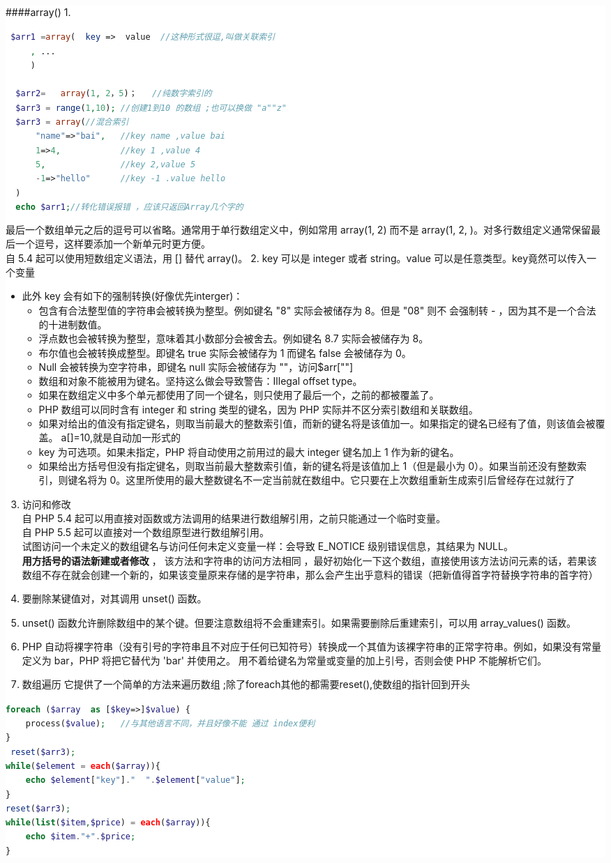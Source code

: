 ```js

```

####array()
1. 
```php
 $arr1 =array(  key =>  value  //这种形式很逗,叫做关联索引
     , ...
     )    

  $arr2=   array(1, 2，5)；   //纯数字索引的
  $arr3 = range(1,10); //创建1到10 的数组 ;也可以换做 "a""z"
  $arr3 = array(//混合索引
      "name"=>"bai",   //key name ,value bai
      1=>4,            //key 1 ,value 4
      5,               //key 2,value 5
      -1=>"hello"      //key -1 .value hello
  )  
  echo $arr1;//转化错误报错 ，应该只返回Array几个字的 
```
最后一个数组单元之后的逗号可以省略。通常用于单行数组定义中，例如常用 array(1, 2) 而不是 array(1, 2, )。对多行数组定义通常保留最后一个逗号，这样要添加一个新单元时更方便。   
自 5.4 起可以使用短数组定义语法，用 [] 替代 array()。
2. key 可以是 integer 或者 string。value 可以是任意类型。key竟然可以传入一个变量   

  + 此外 key 会有如下的强制转换(好像优先interger)：
       -  包含有合法整型值的字符串会被转换为整型。例如键名 "8" 实际会被储存为 8。但是 "08" 则不  会强制转    - ，因为其不是一个合法的十进制数值。
      -  浮点数也会被转换为整型，意味着其小数部分会被舍去。例如键名 8.7 实际会被储存为 8。
      -  布尔值也会被转换成整型。即键名 true 实际会被储存为 1 而键名 false 会被储存为 0。
      -  Null 会被转换为空字符串，即键名 null 实际会被储存为 ""，访问$arr[""]
      -  数组和对象不能被用为键名。坚持这么做会导致警告：Illegal offset type。
      -  如果在数组定义中多个单元都使用了同一个键名，则只使用了最后一个，之前的都被覆盖了。    
      - PHP 数组可以同时含有 integer 和 string 类型的键名，因为 PHP 实际并不区分索引数组和关联数组。  
      - 如果对给出的值没有指定键名，则取当前最大的整数索引值，而新的键名将是该值加一。如果指定的键名已经有了值，则该值会被覆盖。 a[]=10,就是自动加一形式的
      - key 为可选项。如果未指定，PHP 将自动使用之前用过的最大 integer 键名加上 1 作为新的键名。
      - 如果给出方括号但没有指定键名，则取当前最大整数索引值，新的键名将是该值加上 1（但是最小为 0）。如果当前还没有整数索引，则键名将为 0。这里所使用的最大整数键名不一定当前就在数组中。它只要在上次数组重新生成索引后曾经存在过就行了
3. 访问和修改     
  自 PHP 5.4 起可以用直接对函数或方法调用的结果进行数组解引用，之前只能通过一个临时变量。  
  自 PHP 5.5 起可以直接对一个数组原型进行数组解引用。    
  试图访问一个未定义的数组键名与访问任何未定义变量一样：会导致 E_NOTICE 级别错误信息，其结果为 NULL。   
  **用方括号的语法新建或者修改** ， 该方法和字符串的访问方法相同  ，最好初始化一下这个数组，直接使用该方法访问元素的话，若果该数组不存在就会创建一个新的，如果该变量原来存储的是字符串，那么会产生出乎意料的错误（把新值得首字符替换字符串的首字符）
4. 要删除某键值对，对其调用 unset() 函数。
5. unset() 函数允许删除数组中的某个键。但要注意数组将不会重建索引。如果需要删除后重建索引，可以用 array_values() 函数。


6.  PHP 自动将裸字符串（没有引号的字符串且不对应于任何已知符号）转换成一个其值为该裸字符串的正常字符串。例如，如果没有常量定义为 bar，PHP 将把它替代为 'bar' 并使用之。  用不着给键名为常量或变量的加上引号，否则会使 PHP 不能解析它们。
7. 数组遍历
它提供了一个简单的方法来遍历数组 ;除了foreach其他的都需要reset(),使数组的指针回到开头
```php 
foreach ($array  as [$key=>]$value) {
    process($value);   //与其他语言不同，并且好像不能 通过 index便利
}
 reset($arr3);
while($element = each($array)){
    echo $element["key"]."  ".$element["value"];
}
reset($arr3);
while(list($item,$price) = each($array)){
    echo $item."+".$price;
}

```
